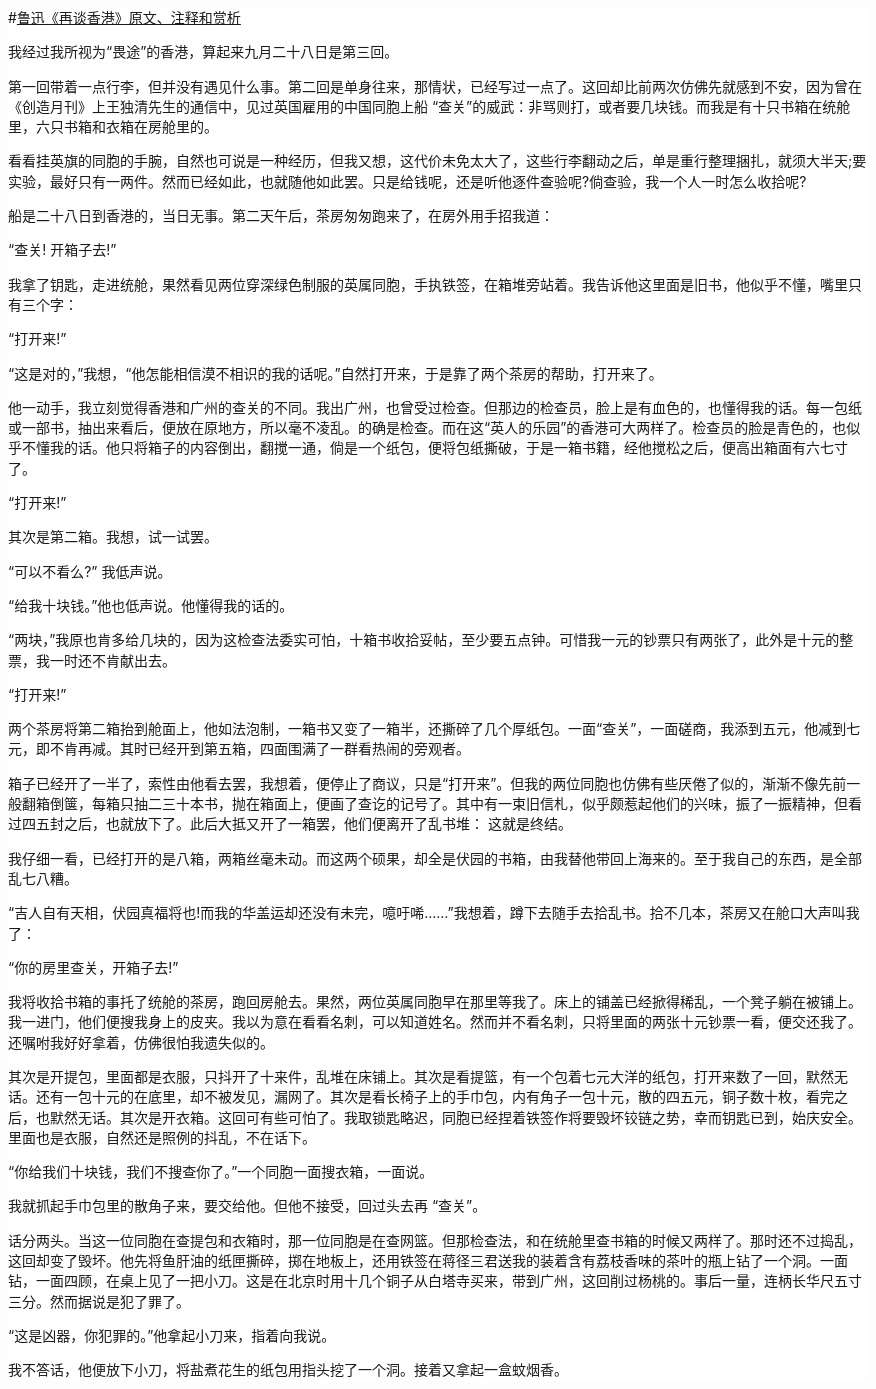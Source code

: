 #[鲁迅《再谈香港》原文、注释和赏析](https://www.vrrw.net/wx/9581.html)

我经过我所视为“畏途”的香港，算起来九月二十八日是第三回。

第一回带着一点行李，但并没有遇见什么事。第二回是单身往来，那情状，已经写过一点了。这回却比前两次仿佛先就感到不安，因为曾在《创造月刊》上王独清先生的通信中，见过英国雇用的中国同胞上船 “查关”的威武：非骂则打，或者要几块钱。而我是有十只书箱在统舱里，六只书箱和衣箱在房舱里的。

看看挂英旗的同胞的手腕，自然也可说是一种经历，但我又想，这代价未免太大了，这些行李翻动之后，单是重行整理捆扎，就须大半天;要实验，最好只有一两件。然而已经如此，也就随他如此罢。只是给钱呢，还是听他逐件查验呢?倘查验，我一个人一时怎么收拾呢?

船是二十八日到香港的，当日无事。第二天午后，茶房匆匆跑来了，在房外用手招我道：

“查关! 开箱子去!”

我拿了钥匙，走进统舱，果然看见两位穿深绿色制服的英属同胞，手执铁签，在箱堆旁站着。我告诉他这里面是旧书，他似乎不懂，嘴里只有三个字：

“打开来!”

“这是对的，”我想，“他怎能相信漠不相识的我的话呢。”自然打开来，于是靠了两个茶房的帮助，打开来了。

他一动手，我立刻觉得香港和广州的查关的不同。我出广州，也曾受过检查。但那边的检查员，脸上是有血色的，也懂得我的话。每一包纸或一部书，抽出来看后，便放在原地方，所以毫不凌乱。的确是检查。而在这“英人的乐园”的香港可大两样了。检查员的脸是青色的，也似乎不懂我的话。他只将箱子的内容倒出，翻搅一通，倘是一个纸包，便将包纸撕破，于是一箱书籍，经他搅松之后，便高出箱面有六七寸了。

“打开来!”

其次是第二箱。我想，试一试罢。

“可以不看么?” 我低声说。

“给我十块钱。”他也低声说。他懂得我的话的。

“两块，”我原也肯多给几块的，因为这检查法委实可怕，十箱书收拾妥帖，至少要五点钟。可惜我一元的钞票只有两张了，此外是十元的整票，我一时还不肯献出去。

“打开来!”

两个茶房将第二箱抬到舱面上，他如法泡制，一箱书又变了一箱半，还撕碎了几个厚纸包。一面“查关”，一面磋商，我添到五元，他减到七元，即不肯再减。其时已经开到第五箱，四面围满了一群看热闹的旁观者。

箱子已经开了一半了，索性由他看去罢，我想着，便停止了商议，只是“打开来”。但我的两位同胞也仿佛有些厌倦了似的，渐渐不像先前一般翻箱倒箧，每箱只抽二三十本书，抛在箱面上，便画了查讫的记号了。其中有一束旧信札，似乎颇惹起他们的兴味，振了一振精神，但看过四五封之后，也就放下了。此后大抵又开了一箱罢，他们便离开了乱书堆： 这就是终结。

我仔细一看，已经打开的是八箱，两箱丝毫未动。而这两个硕果，却全是伏园的书箱，由我替他带回上海来的。至于我自己的东西，是全部乱七八糟。

“吉人自有天相，伏园真福将也!而我的华盖运却还没有未完，噫吁唏……”我想着，蹲下去随手去拾乱书。拾不几本，茶房又在舱口大声叫我了：

“你的房里查关，开箱子去!”

我将收拾书箱的事托了统舱的茶房，跑回房舱去。果然，两位英属同胞早在那里等我了。床上的铺盖已经掀得稀乱，一个凳子躺在被铺上。我一进门，他们便搜我身上的皮夹。我以为意在看看名刺，可以知道姓名。然而并不看名刺，只将里面的两张十元钞票一看，便交还我了。还嘱咐我好好拿着，仿佛很怕我遗失似的。

其次是开提包，里面都是衣服，只抖开了十来件，乱堆在床铺上。其次是看提篮，有一个包着七元大洋的纸包，打开来数了一回，默然无话。还有一包十元的在底里，却不被发见，漏网了。其次是看长椅子上的手巾包，内有角子一包十元，散的四五元，铜子数十枚，看完之后，也默然无话。其次是开衣箱。这回可有些可怕了。我取锁匙略迟，同胞已经捏着铁签作将要毁坏铰链之势，幸而钥匙已到，始庆安全。里面也是衣服，自然还是照例的抖乱，不在话下。

“你给我们十块钱，我们不搜查你了。”一个同胞一面搜衣箱，一面说。

我就抓起手巾包里的散角子来，要交给他。但他不接受，回过头去再 “查关”。

话分两头。当这一位同胞在查提包和衣箱时，那一位同胞是在查网篮。但那检查法，和在统舱里查书箱的时候又两样了。那时还不过捣乱，这回却变了毁坏。他先将鱼肝油的纸匣撕碎，掷在地板上，还用铁签在蒋径三君送我的装着含有荔枝香味的茶叶的瓶上钻了一个洞。一面钻，一面四顾，在桌上见了一把小刀。这是在北京时用十几个铜子从白塔寺买来，带到广州，这回削过杨桃的。事后一量，连柄长华尺五寸三分。然而据说是犯了罪了。

“这是凶器，你犯罪的。”他拿起小刀来，指着向我说。

我不答话，他便放下小刀，将盐煮花生的纸包用指头挖了一个洞。接着又拿起一盒蚊烟香。
